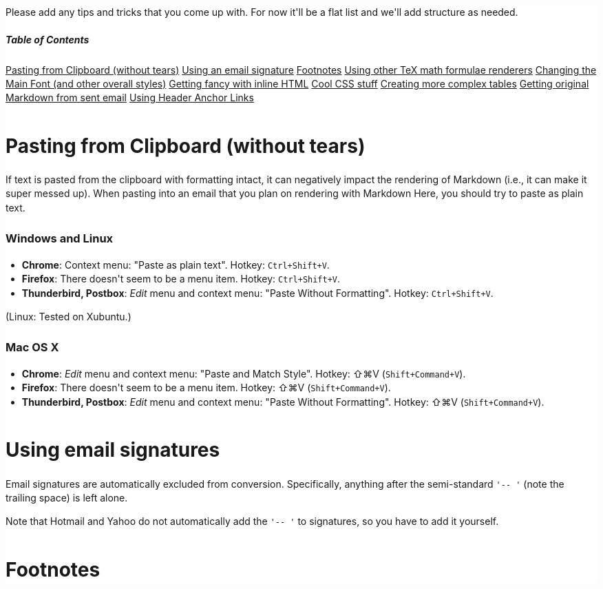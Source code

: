 Please add any tips and tricks that you come up with. For now it'll be a flat list and we'll add structure as needed.

##### Table of Contents

[Pasting from Clipboard (without tears)](#pasting)
[Using an email signature](#sigs)
[Footnotes](#footnotes)
[Using other TeX math formulae renderers](#tex)
[Changing the Main Font (and other overall styles)](#mainfont)
[Getting fancy with inline HTML](#inlinehtml)
[Cool CSS stuff](#css)
[Creating more complex tables](#tables)
[Getting original Markdown from sent email](#post-send-md)
[Using Header Anchor Links](#header-anchors)

<a name="pasting" href="#"></a>
Pasting from Clipboard (without tears)
======================

If text is pasted from the clipboard with formatting intact, it can negatively impact the rendering of Markdown (i.e., it can make it super messed up). When pasting into an email that you plan on rendering with Markdown Here, you should try to paste as plain text.

### Windows and Linux

- **Chrome**: Context menu: "Paste as plain text". Hotkey: `Ctrl+Shift+V`.
- **Firefox**: There doesn't seem to be a menu item. Hotkey: `Ctrl+Shift+V`.
- **Thunderbird, Postbox**: _Edit_ menu and context menu: "Paste Without Formatting". Hotkey: `Ctrl+Shift+V`.

(Linux: Tested on Xubuntu.)

### Mac OS X

- **Chrome**: _Edit_ menu and context menu: "Paste and Match Style". Hotkey: ⇧⌘V (`Shift+Command+V`).
- **Firefox**: There doesn't seem to be a menu item. Hotkey: ⇧⌘V (`Shift+Command+V`).
- **Thunderbird, Postbox**: _Edit_ menu and context menu: "Paste Without Formatting". Hotkey: ⇧⌘V (`Shift+Command+V`).


<a name="sigs" href="#"></a>
Using email signatures
======================

Email signatures are automatically excluded from conversion. Specifically, anything after the semi-standard `'-- '` (note the trailing space) is left alone.

Note that Hotmail and Yahoo do not automatically add the `'-- '` to signatures, so you have to add it yourself.


<a name="footnotes" href="#"></a>
Footnotes
======================
